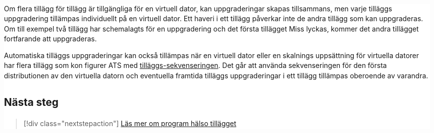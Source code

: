 Om flera tillägg för tillägg är tillgängliga för en virtuell dator, kan uppgraderingar skapas tillsammans, men varje tilläggs uppgradering tillämpas individuellt på en virtuell dator. Ett haveri i ett tillägg påverkar inte de andra tillägg som kan uppgraderas. Om till exempel två tillägg har schemalagts för en uppgradering och det första tillägget Miss lyckas, kommer det andra tillägget fortfarande att uppgraderas.

Automatiska tilläggs uppgraderingar kan också tillämpas när en virtuell dator eller en skalnings uppsättning för virtuella datorer har flera tillägg som kon figurer ATS med [tilläggs-sekvenseringen](../virtual-machine-scale-sets/virtual-machine-scale-sets-extension-sequencing.md). Det går att använda sekvenseringen för den första distributionen av den virtuella datorn och eventuella framtida tilläggs uppgraderingar i ett tillägg tillämpas oberoende av varandra.


## <a name="next-steps"></a>Nästa steg
> [!div class="nextstepaction"]
> [Läs mer om program hälso tillägget](../virtual-machine-scale-sets/virtual-machine-scale-sets-health-extension.md)
